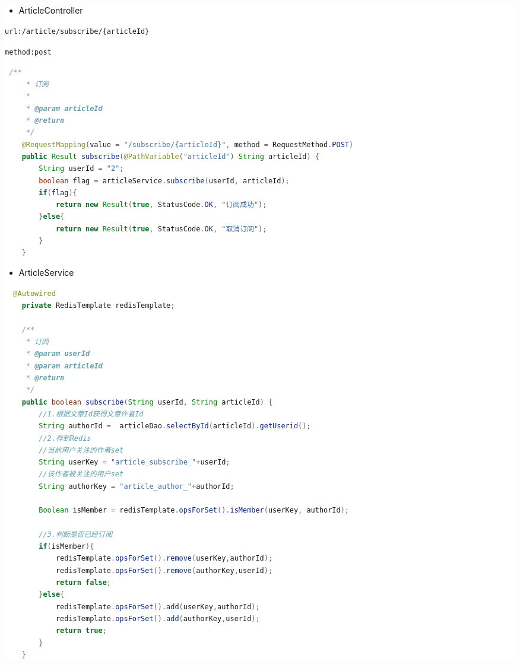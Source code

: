 + ArticleController

`url:/article/subscribe/{articleId}`

`method:post` 

```java
 /**
     * 订阅
     *
     * @param articleId
     * @return
     */
    @RequestMapping(value = "/subscribe/{articleId}", method = RequestMethod.POST)
    public Result subscribe(@PathVariable("articleId") String articleId) {
        String userId = "2";
        boolean flag = articleService.subscribe(userId, articleId);
        if(flag){
            return new Result(true, StatusCode.OK, "订阅成功");
        }else{
            return new Result(true, StatusCode.OK, "取消订阅");
        }
    }
```

+ ArticleService

```java
  @Autowired
    private RedisTemplate redisTemplate;

    /**
     * 订阅
     * @param userId
     * @param articleId
     * @return
     */
    public boolean subscribe(String userId, String articleId) {
        //1.根据文章Id获得文章作者Id
        String authorId =  articleDao.selectById(articleId).getUserid();
        //2.存到Redis
        //当前用户关注的作者set
        String userKey = "article_subscribe_"+userId;
        //该作者被关注的用户set
        String authorKey = "article_author_"+authorId;

        Boolean isMember = redisTemplate.opsForSet().isMember(userKey, authorId);

        //3.判断是否已经订阅
        if(isMember){
            redisTemplate.opsForSet().remove(userKey,authorId);
            redisTemplate.opsForSet().remove(authorKey,userId);
            return false;
        }else{
            redisTemplate.opsForSet().add(userKey,authorId);
            redisTemplate.opsForSet().add(authorKey,userId);
            return true;
        }
    }
```
